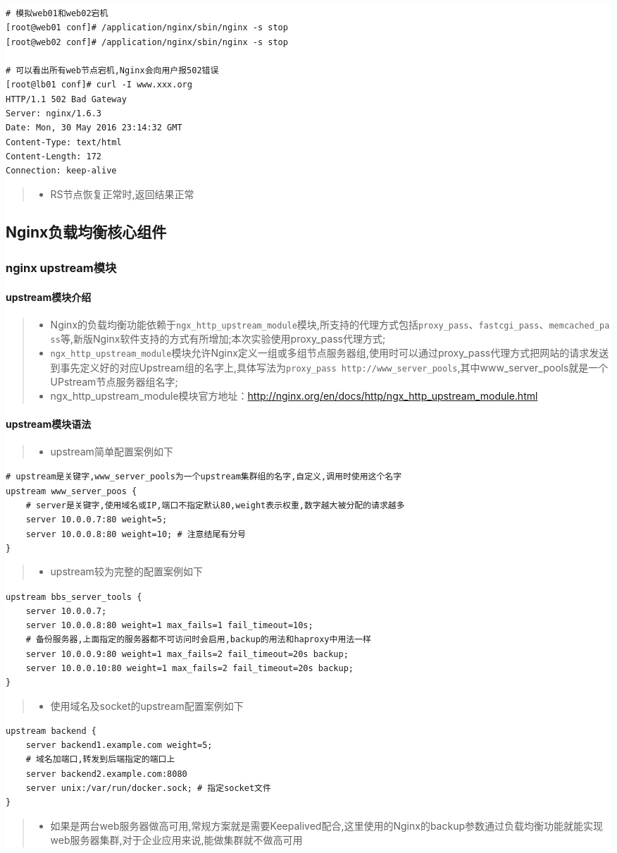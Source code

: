 ```
# 模拟web01和web02宕机
[root@web01 conf]# /application/nginx/sbin/nginx -s stop
[root@web02 conf]# /application/nginx/sbin/nginx -s stop

# 可以看出所有web节点宕机,Nginx会向用户报502错误 
[root@lb01 conf]# curl -I www.xxx.org 
HTTP/1.1 502 Bad Gateway
Server: nginx/1.6.3
Date: Mon, 30 May 2016 23:14:32 GMT
Content-Type: text/html
Content-Length: 172
Connection: keep-alive
```
> * RS节点恢复正常时,返回结果正常

## Nginx负载均衡核心组件

### nginx upstream模块

#### upstream模块介绍

> * Nginx的负载均衡功能依赖于`ngx_http_upstream_module`模块,所支持的代理方式包括`proxy_pass`、`fastcgi_pass`、`memcached_pass`等,新版Nginx软件支持的方式有所增加;本次实验使用proxy_pass代理方式;
> * `ngx_http_upstream_module`模块允许Nginx定义一组或多组节点服务器组,使用时可以通过proxy_pass代理方式把网站的请求发送到事先定义好的对应Upstream组的名字上,具体写法为`proxy_pass http://www_server_pools`,其中www_server_pools就是一个UPstream节点服务器组名字;
> * ngx_http_upstream_module模块官方地址：http://nginx.org/en/docs/http/ngx_http_upstream_module.html

#### upstream模块语法

> * upstream简单配置案例如下
```
# upstream是关键字,www_server_pools为一个upstream集群组的名字,自定义,调用时使用这个名字
upstream www_server_poos {
    # server是关键字,使用域名或IP,端口不指定默认80,weight表示权重,数字越大被分配的请求越多
    server 10.0.0.7:80 weight=5;
    server 10.0.0.8:80 weight=10; # 注意结尾有分号 
}
```
> * upstream较为完整的配置案例如下
```
upstream bbs_server_tools {
    server 10.0.0.7;
    server 10.0.0.8:80 weight=1 max_fails=1 fail_timeout=10s;
    # 备份服务器,上面指定的服务器都不可访问时会启用,backup的用法和haproxy中用法一样
    server 10.0.0.9:80 weight=1 max_fails=2 fail_timeout=20s backup;
    server 10.0.0.10:80 weight=1 max_fails=2 fail_timeout=20s backup;   
}
```
> * 使用域名及socket的upstream配置案例如下
```
upstream backend {
    server backend1.example.com weight=5;
    # 域名加端口,转发到后端指定的端口上
    server backend2.example.com:8080 
    server unix:/var/run/docker.sock; # 指定socket文件
}
```
> * 如果是两台web服务器做高可用,常规方案就是需要Keepalived配合,这里使用的Nginx的backup参数通过负载均衡功能就能实现web服务器集群,对于企业应用来说,能做集群就不做高可用


  [1]: http://static.zybuluo.com/yujianfeng/j7bfay8etcwi0t3j2ny7woyf/image_1d3qgkg071c4e3t41g8a1u8680sp.png
  [2]: http://static.zybuluo.com/yujianfeng/eyzvslypx0juwkxgsn7e2idz/image_1d3qh208qq0n5eo13ri6rbtuv1j.png
  [3]: http://static.zybuluo.com/yujianfeng/cgpa8lfjc9ueqnj8vn68gja8/image_1d3qhaljstoo1k7fgbklu1137f20.png
  [4]: http://static.zybuluo.com/yujianfeng/z13ijr3n5t81imuny1kudsd0/image_1d3qhn02m1nbhvr32rmku0vt62t.png
  [5]: http://static.zybuluo.com/yujianfeng/vg8raew4uy04f4e7hq71h2su/image_1d3qhp4ab1spb17dd15t91kjcokf3a.png
  [6]: http://static.zybuluo.com/yujianfeng/vj5q67v1h02x321piqprpo33/image_1d3qie5rl13tp11405ka13tvili3n.png
  [7]: http://static.zybuluo.com/yujianfeng/fkbunsgcbp43qffri44o774v/image_1d3ssbs0816qdga81pt9681h1a9.png